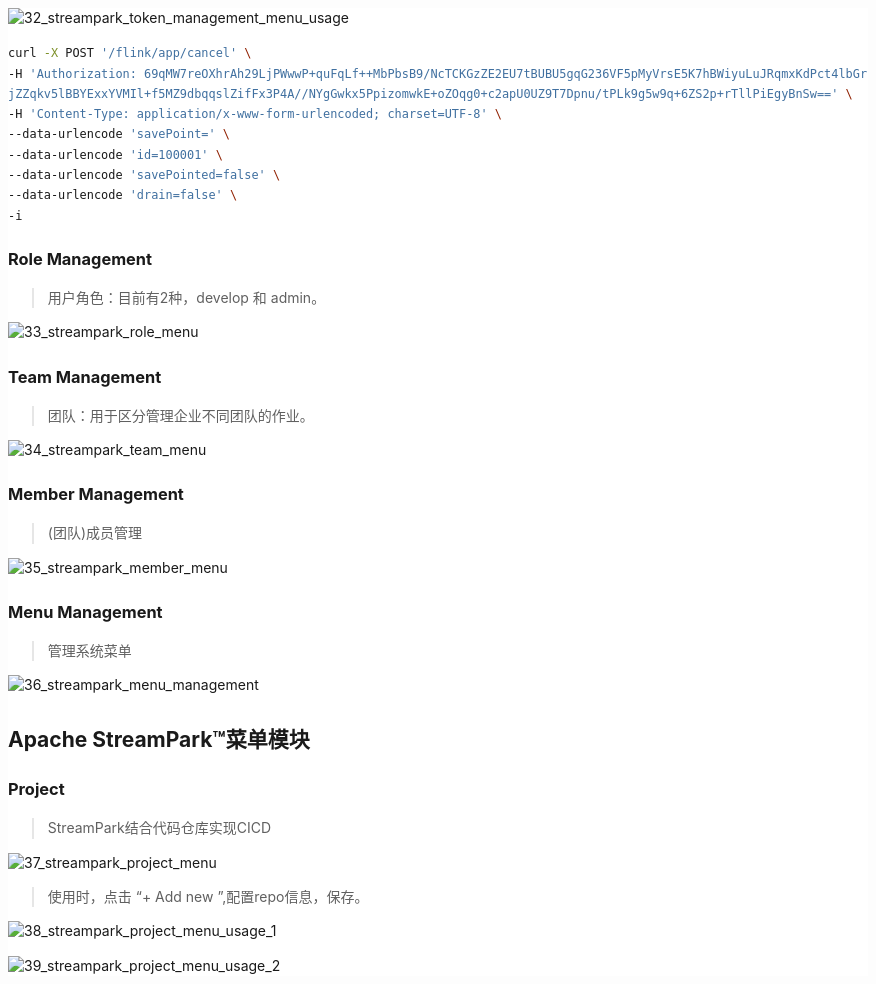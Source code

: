 ![32_streampark_token_management_menu_usage](https://streampark.apache.org/doc/image/platform-usage/32_streampark_token_management_menu_usage.png)

```bash
curl -X POST '/flink/app/cancel' \
-H 'Authorization: 69qMW7reOXhrAh29LjPWwwP+quFqLf++MbPbsB9/NcTCKGzZE2EU7tBUBU5gqG236VF5pMyVrsE5K7hBWiyuLuJRqmxKdPct4lbGrjZZqkv5lBBYExxYVMIl+f5MZ9dbqqslZifFx3P4A//NYgGwkx5PpizomwkE+oZOqg0+c2apU0UZ9T7Dpnu/tPLk9g5w9q+6ZS2p+rTllPiEgyBnSw==' \
-H 'Content-Type: application/x-www-form-urlencoded; charset=UTF-8' \
--data-urlencode 'savePoint=' \
--data-urlencode 'id=100001' \
--data-urlencode 'savePointed=false' \
--data-urlencode 'drain=false' \
-i
```

### Role Management

> 用户角色：目前有2种，develop 和 admin。

![33_streampark_role_menu](https://streampark.apache.org/doc/image/platform-usage/33_streampark_role_menu.png)

### Team Management

> 团队：用于区分管理企业不同团队的作业。

![34_streampark_team_menu](https://streampark.apache.org/doc/image/platform-usage/34_streampark_team_menu.png)

### Member Management

> (团队)成员管理

![35_streampark_member_menu](https://streampark.apache.org/doc/image/platform-usage/35_streampark_member_menu.png)

### Menu Management

> 管理系统菜单

![36_streampark_menu_management](https://streampark.apache.org/doc/image/platform-usage/36_streampark_menu_management.png)

## Apache StreamPark™菜单模块

### Project

> StreamPark结合代码仓库实现CICD

![37_streampark_project_menu](https://streampark.apache.org/doc/image/platform-usage/37_streampark_project_menu.png)

> 使用时，点击 “+ Add new ”,配置repo信息，保存。

![38_streampark_project_menu_usage_1](https://streampark.apache.org/doc/image/platform-usage/38_streampark_project_menu_usage_1.png)

![39_streampark_project_menu_usage_2](https://streampark.apache.org/doc/image/platform-usage/39_streampark_project_menu_usage_2.png)
